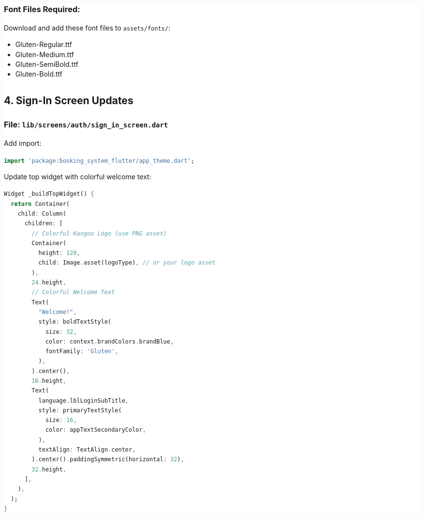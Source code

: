 ### Font Files Required:

Download and add these font files to `assets/fonts/`:

- Gluten-Regular.ttf
- Gluten-Medium.ttf
- Gluten-SemiBold.ttf
- Gluten-Bold.ttf

## 4. Sign-In Screen Updates

### File: `lib/screens/auth/sign_in_screen.dart`

Add import:

```dart
import 'package:booking_system_flutter/app_theme.dart';
```

Update top widget with colorful welcome text:

```dart
Widget _buildTopWidget() {
  return Container(
    child: Column(
      children: [
        // Colorful Kangoo Logo (use PNG asset)
        Container(
          height: 120,
          child: Image.asset(logoType), // or your logo asset
        ),
        24.height,
        // Colorful Welcome Text
        Text(
          "Welcome!",
          style: boldTextStyle(
            size: 32,
            color: context.brandColors.brandBlue,
            fontFamily: 'Gluten',
          ),
        ).center(),
        16.height,
        Text(
          language.lblLoginSubTitle,
          style: primaryTextStyle(
            size: 16,
            color: appTextSecondaryColor,
          ),
          textAlign: TextAlign.center,
        ).center().paddingSymmetric(horizontal: 32),
        32.height,
      ],
    ),
  );
}
```
